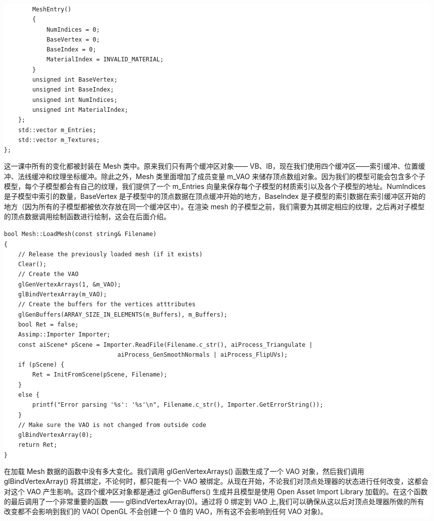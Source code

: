 ```
        MeshEntry()
        {
            NumIndices = 0;
            BaseVertex = 0;
            BaseIndex = 0;
            MaterialIndex = INVALID_MATERIAL;
        }
        unsigned int BaseVertex;
        unsigned int BaseIndex;
        unsigned int NumIndices;
        unsigned int MaterialIndex;
    };
    std::vector m_Entries;
    std::vector m_Textures;
};
```

这一课中所有的变化都被封装在 Mesh 类中。原来我们只有两个缓冲区对象—— VB、IB，现在我们使用四个缓冲区——索引缓冲、位置缓冲、法线缓冲和纹理坐标缓冲。除此之外，Mesh 类里面增加了成员变量 m\_VAO 来储存顶点数组对象。因为我们的模型可能会包含多个子模型，每个子模型都会有自己的纹理，我们提供了一个 m\_Entries 向量来保存每个子模型的材质索引以及各个子模型的地址。NumIndices 是子模型中索引的数量，BaseVertex 是子模型中的顶点数据在顶点缓冲开始的地方，BaseIndex 是子模型的索引数据在索引缓冲区开始的地方（因为所有的子模型都被依次存放在同一个缓冲区中）。在渲染 mesh 的子模型之前，我们需要为其绑定相应的纹理，之后再对子模型的顶点数据调用绘制函数进行绘制，这会在后面介绍。

```
bool Mesh::LoadMesh(const string& Filename)
{
    // Release the previously loaded mesh (if it exists)
    Clear();
    // Create the VAO
    glGenVertexArrays(1, &m_VAO); 
    glBindVertexArray(m_VAO);
    // Create the buffers for the vertices atttributes
    glGenBuffers(ARRAY_SIZE_IN_ELEMENTS(m_Buffers), m_Buffers);
    bool Ret = false;
    Assimp::Importer Importer;
    const aiScene* pScene = Importer.ReadFile(Filename.c_str(), aiProcess_Triangulate |
                                aiProcess_GenSmoothNormals | aiProcess_FlipUVs);
    if (pScene) {
        Ret = InitFromScene(pScene, Filename);
    }
    else {
        printf("Error parsing '%s': '%s'\n", Filename.c_str(), Importer.GetErrorString());
    }
    // Make sure the VAO is not changed from outside code
    glBindVertexArray(0); 
    return Ret;
}
```

在加载 Mesh 数据的函数中没有多大变化。我们调用 glGenVertexArrays() 函数生成了一个 VAO 对象，然后我们调用 glBindVertexArray() 将其绑定，不论何时，都只能有一个 VAO 被绑定。从现在开始，不论我们对顶点处理器的状态进行任何改变，这都会对这个 VAO 产生影响。这四个缓冲区对象都是通过 glGenBuffers() 生成并且模型是使用 Open Asset Import Library 加载的。在这个函数的最后调用了一个非常重要的函数 —— glBindVertexArray(0)。通过将 0 绑定到 VAO 上,我们可以确保从这以后对顶点处理器所做的所有改变都不会影响到我们的 VAO( OpenGL 不会创建一个 0 值的 VAO，所有这不会影响到任何 VAO 对象)。  
